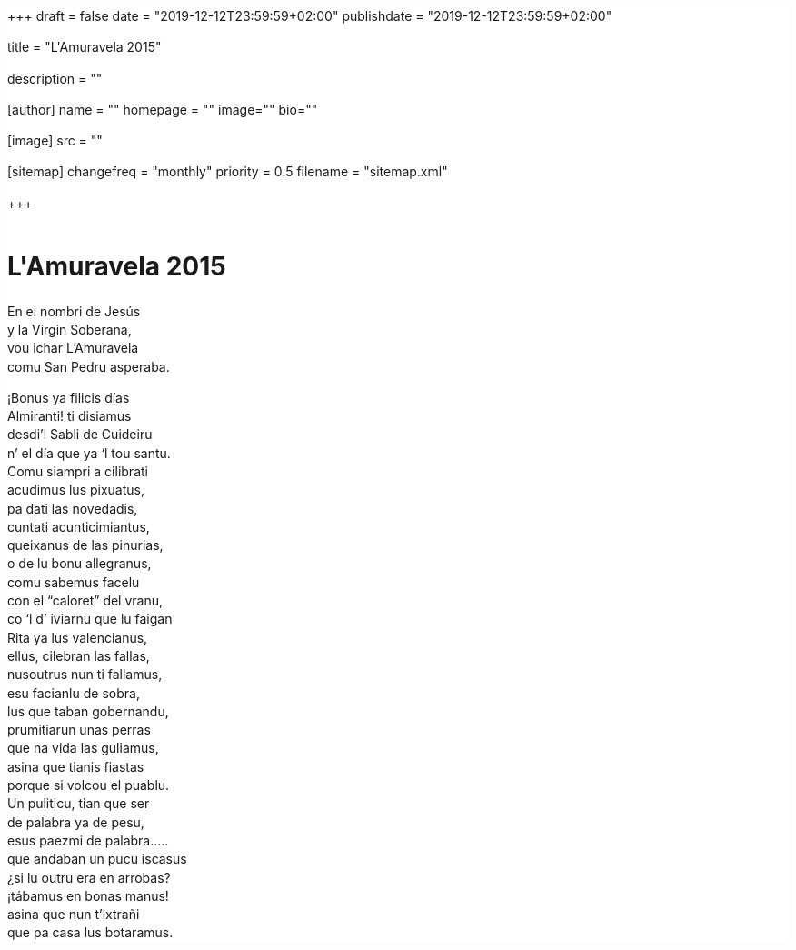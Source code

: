  +++
draft = false
date = "2019-12-12T23:59:59+02:00"
publishdate = "2019-12-12T23:59:59+02:00"

title = "L'Amuravela 2015"

description = ""

[author]
    name = ""
    homepage = ""
    image=""
    bio=""

[image]
    src = ""

[sitemap]
  changefreq = "monthly"
  priority = 0.5
  filename = "sitemap.xml"

+++

# L'Amuravela 2015

En el nombri de Jesús\
y la Virgin Soberana,\
vou ichar L’Amuravela\
comu San Pedru asperaba.

¡Bonus ya filicis días\
Almiranti! ti disiamus\
desdi’l Sabli de Cuideiru\
n’ el día que ya ‘l tou santu.\
Comu siampri a cilibrati\
acudimus lus pixuatus,\
pa dati las novedadis,\
cuntati acunticimiantus,\
queixanus de las pinurias,\
o de lu bonu allegranus,\
comu sabemus facelu\
con el “caloret” del vranu,\
co ‘l d’ iviarnu que lu faigan\
Rita ya lus valencianus,\
ellus, cilebran las fallas,\
nusoutrus nun ti fallamus,\
esu facianlu de sobra,\
lus que taban gobernandu,\
prumitiarun unas perras\
que na vida las guliamus,\
asina que tianis fiastas\
porque si volcou el puablu.\
Un puliticu, tian que ser\
de palabra ya de pesu,\
esus paezmi de palabra.....\
que andaban un pucu iscasus\
¿si lu outru era en arrobas?\
¡tábamus en bonas manus!\
asina que nun t’ixtrañi\
que pa casa lus botaramus.
